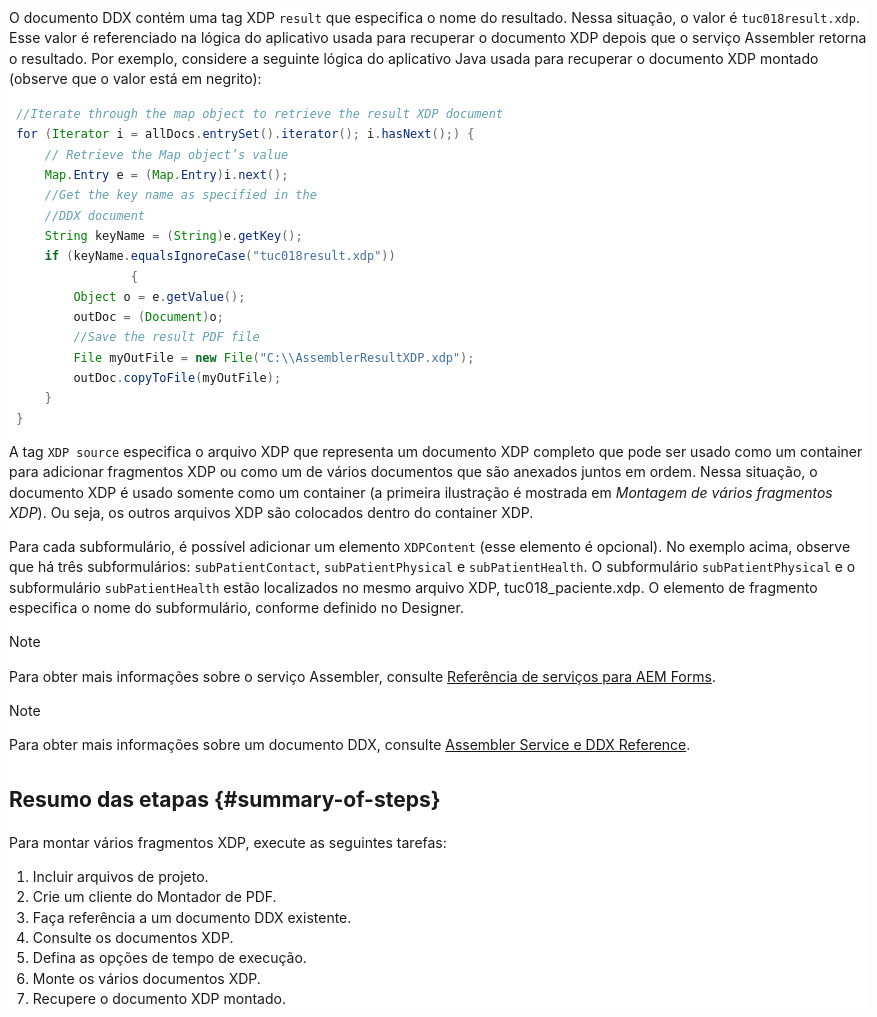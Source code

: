 O documento DDX contém uma tag XDP `result` que especifica o nome do resultado. Nessa situação, o valor é `tuc018result.xdp`. Esse valor é referenciado na lógica do aplicativo usada para recuperar o documento XDP depois que o serviço Assembler retorna o resultado. Por exemplo, considere a seguinte lógica do aplicativo Java usada para recuperar o documento XDP montado (observe que o valor está em negrito):

```java
 //Iterate through the map object to retrieve the result XDP document
 for (Iterator i = allDocs.entrySet().iterator(); i.hasNext();) {
     // Retrieve the Map object’s value
     Map.Entry e = (Map.Entry)i.next();
     //Get the key name as specified in the
     //DDX document
     String keyName = (String)e.getKey();
     if (keyName.equalsIgnoreCase("tuc018result.xdp"))
                 {
         Object o = e.getValue();
         outDoc = (Document)o;
         //Save the result PDF file
         File myOutFile = new File("C:\\AssemblerResultXDP.xdp");
         outDoc.copyToFile(myOutFile);
     }
 }
```

A tag `XDP source` especifica o arquivo XDP que representa um documento XDP completo que pode ser usado como um container para adicionar fragmentos XDP ou como um de vários documentos que são anexados juntos em ordem. Nessa situação, o documento XDP é usado somente como um container (a primeira ilustração é mostrada em *Montagem de vários fragmentos XDP*). Ou seja, os outros arquivos XDP são colocados dentro do container XDP.

Para cada subformulário, é possível adicionar um elemento `XDPContent` (esse elemento é opcional). No exemplo acima, observe que há três subformulários: `subPatientContact`, `subPatientPhysical` e `subPatientHealth`. O subformulário `subPatientPhysical` e o subformulário `subPatientHealth` estão localizados no mesmo arquivo XDP, tuc018_paciente.xdp. O elemento de fragmento especifica o nome do subformulário, conforme definido no Designer.

>[!NOTE]
>
>Para obter mais informações sobre o serviço Assembler, consulte [Referência de serviços para AEM Forms](https://www.adobe.com/go/learn_aemforms_services_63).

>[!NOTE]
>
>Para obter mais informações sobre um documento DDX, consulte [Assembler Service e DDX Reference](https://www.adobe.com/go/learn_aemforms_ddx_63).

## Resumo das etapas {#summary-of-steps}

Para montar vários fragmentos XDP, execute as seguintes tarefas:

1. Incluir arquivos de projeto.
1. Crie um cliente do Montador de PDF.
1. Faça referência a um documento DDX existente.
1. Consulte os documentos XDP.
1. Defina as opções de tempo de execução.
1. Monte os vários documentos XDP.
1. Recupere o documento XDP montado.
